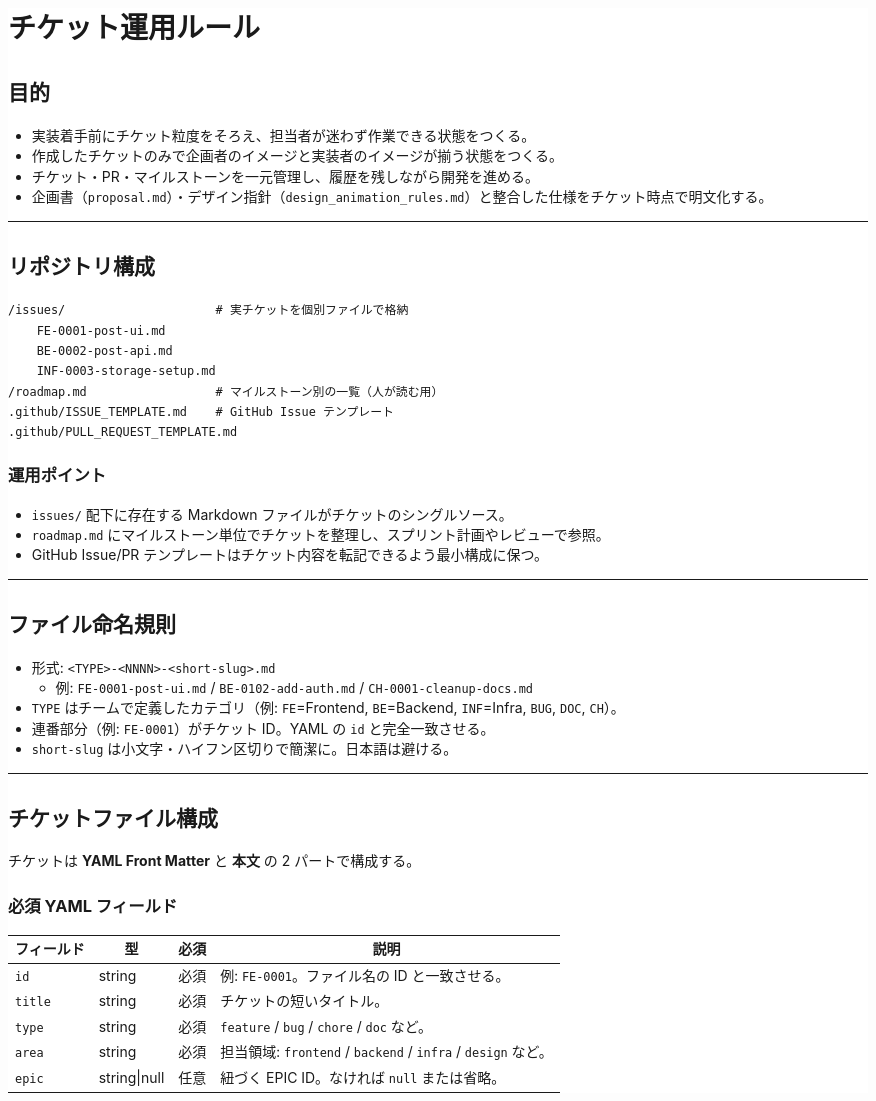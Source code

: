 # チケット運用ルール

## 目的
- 実装着手前にチケット粒度をそろえ、担当者が迷わず作業できる状態をつくる。
- 作成したチケットのみで企画者のイメージと実装者のイメージが揃う状態をつくる。
- チケット・PR・マイルストーンを一元管理し、履歴を残しながら開発を進める。
- 企画書（`proposal.md`）・デザイン指針（`design_animation_rules.md`）と整合した仕様をチケット時点で明文化する。

---

## リポジトリ構成
```md
/issues/                     # 実チケットを個別ファイルで格納
    FE-0001-post-ui.md
    BE-0002-post-api.md
    INF-0003-storage-setup.md
/roadmap.md                  # マイルストーン別の一覧（人が読む用）
.github/ISSUE_TEMPLATE.md    # GitHub Issue テンプレート
.github/PULL_REQUEST_TEMPLATE.md
```

### 運用ポイント
- `issues/` 配下に存在する Markdown ファイルがチケットのシングルソース。
- `roadmap.md` にマイルストーン単位でチケットを整理し、スプリント計画やレビューで参照。
- GitHub Issue/PR テンプレートはチケット内容を転記できるよう最小構成に保つ。

---

## ファイル命名規則
- 形式: `<TYPE>-<NNNN>-<short-slug>.md`
    - 例: `FE-0001-post-ui.md` / `BE-0102-add-auth.md` / `CH-0001-cleanup-docs.md`
- `TYPE` はチームで定義したカテゴリ（例: `FE`=Frontend, `BE`=Backend, `INF`=Infra, `BUG`, `DOC`, `CH`）。
- 連番部分（例: `FE-0001`）がチケット ID。YAML の `id` と完全一致させる。
- `short-slug` は小文字・ハイフン区切りで簡潔に。日本語は避ける。

---

## チケットファイル構成
チケットは **YAML Front Matter** と **本文** の 2 パートで構成する。

### 必須 YAML フィールド
| フィールド | 型 | 必須 | 説明 |
| --- | --- | --- | --- |
| `id` | string | 必須 | 例: `FE-0001`。ファイル名の ID と一致させる。|
| `title` | string | 必須 | チケットの短いタイトル。|
| `type` | string | 必須 | `feature` / `bug` / `chore` / `doc` など。|
| `area` | string | 必須 | 担当領域: `frontend` / `backend` / `infra` / `design` など。|
| `epic` | string&#124;null | 任意 | 紐づく EPIC ID。なければ `null` または省略。|
